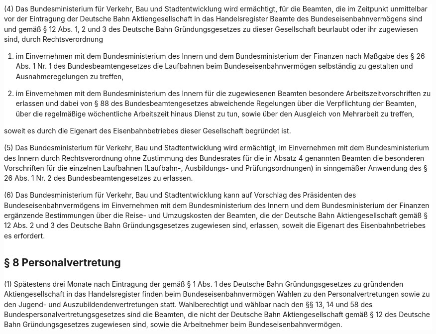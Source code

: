 (4) Das Bundesministerium für Verkehr, Bau und Stadtentwicklung wird
ermächtigt, für die Beamten, die im Zeitpunkt unmittelbar vor der
Eintragung der Deutsche Bahn Aktiengesellschaft in das Handelsregister
Beamte des Bundeseisenbahnvermögens sind und gemäß § 12 Abs. 1, 2 und
3 des Deutsche Bahn Gründungsgesetzes zu dieser Gesellschaft beurlaubt
oder ihr zugewiesen sind, durch Rechtsverordnung

1.  im Einvernehmen mit dem Bundesministerium des Innern und dem
    Bundesministerium der Finanzen nach Maßgabe des § 26 Abs. 1 Nr. 1 des
    Bundesbeamtengesetzes die Laufbahnen beim Bundeseisenbahnvermögen
    selbständig zu gestalten und Ausnahmeregelungen zu treffen,


2.  im Einvernehmen mit dem Bundesministerium des Innern für die
    zugewiesenen Beamten besondere Arbeitszeitvorschriften zu erlassen und
    dabei von § 88 des Bundesbeamtengesetzes abweichende Regelungen über
    die Verpflichtung der Beamten, über die regelmäßige wöchentliche
    Arbeitszeit hinaus Dienst zu tun, sowie über den Ausgleich von
    Mehrarbeit zu treffen,



soweit es durch die Eigenart des Eisenbahnbetriebes dieser
Gesellschaft begründet ist.

(5) Das Bundesministerium für Verkehr, Bau und Stadtentwicklung wird
ermächtigt, im Einvernehmen mit dem Bundesministerium des Innern durch
Rechtsverordnung ohne Zustimmung des Bundesrates für die in Absatz 4
genannten Beamten die besonderen Vorschriften für die einzelnen
Laufbahnen (Laufbahn-, Ausbildungs- und Prüfungsordnungen) in
sinngemäßer Anwendung des § 26 Abs. 1 Nr. 2 des Bundesbeamtengesetzes
zu erlassen.

(6) Das Bundesministerium für Verkehr, Bau und Stadtentwicklung kann
auf Vorschlag des Präsidenten des Bundeseisenbahnvermögens im
Einvernehmen mit dem Bundesministerium des Innern und dem
Bundesministerium der Finanzen ergänzende Bestimmungen über die Reise-
und Umzugskosten der Beamten, die der Deutsche Bahn Aktiengesellschaft
gemäß § 12 Abs. 2 und 3 des Deutsche Bahn Gründungsgesetzes zugewiesen
sind, erlassen, soweit die Eigenart des Eisenbahnbetriebes es
erfordert.


## § 8 Personalvertretung

(1) Spätestens drei Monate nach Eintragung der gemäß § 1 Abs. 1 des
Deutsche Bahn Gründungsgesetzes zu gründenden Aktiengesellschaft in
das Handelsregister finden beim Bundeseisenbahnvermögen Wahlen zu den
Personalvertretungen sowie zu den Jugend- und
Auszubildendenvertretungen statt. Wahlberechtigt und wählbar nach den
§§ 13, 14 und 58 des Bundespersonalvertretungsgesetzes sind die
Beamten, die nicht der Deutsche Bahn Aktiengesellschaft gemäß § 12 des
Deutsche Bahn Gründungsgesetzes zugewiesen sind, sowie die
Arbeitnehmer beim Bundeseisenbahnvermögen.
